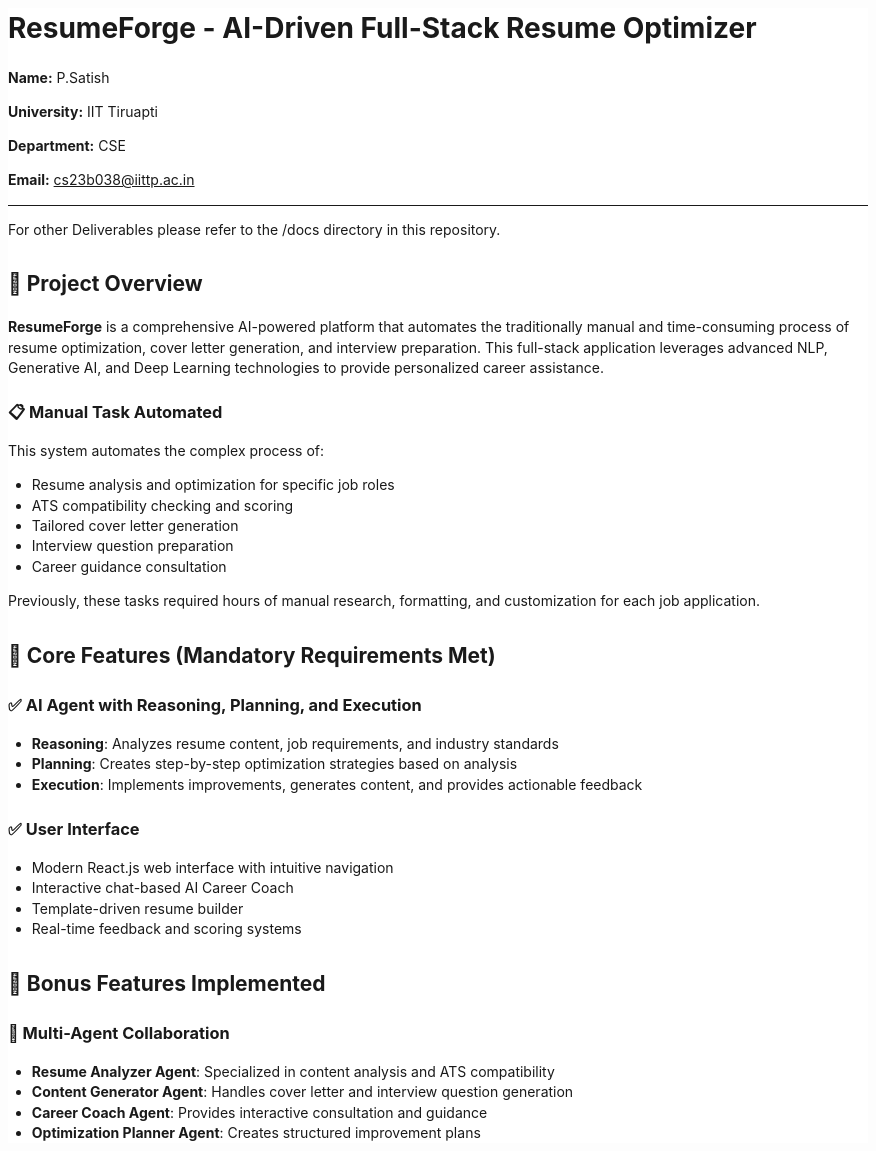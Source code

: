 # ResumeForge - AI-Driven Full-Stack Resume Optimizer

**Name:** P.Satish

**University:** IIT Tiruapti  

**Department:** CSE 

**Email:** cs23b038@iittp.ac.in

---
For other Deliverables please refer to the /docs directory in this repository.

## 🚀 Project Overview

**ResumeForge** is a comprehensive AI-powered platform that automates the traditionally manual and time-consuming process of resume optimization, cover letter generation, and interview preparation. This full-stack application leverages advanced NLP, Generative AI, and Deep Learning technologies to provide personalized career assistance.

### 📋 Manual Task Automated
This system automates the complex process of:
- Resume analysis and optimization for specific job roles
- ATS compatibility checking and scoring
- Tailored cover letter generation
- Interview question preparation
- Career guidance consultation

Previously, these tasks required hours of manual research, formatting, and customization for each job application.

## 🌟 Core Features (Mandatory Requirements Met)

### ✅ AI Agent with Reasoning, Planning, and Execution
- **Reasoning**: Analyzes resume content, job requirements, and industry standards
- **Planning**: Creates step-by-step optimization strategies based on analysis
- **Execution**: Implements improvements, generates content, and provides actionable feedback

### ✅ User Interface
- Modern React.js web interface with intuitive navigation
- Interactive chat-based AI Career Coach
- Template-driven resume builder
- Real-time feedback and scoring systems

## 🎯 Bonus Features Implemented

### 🤖 Multi-Agent Collaboration
- **Resume Analyzer Agent**: Specialized in content analysis and ATS compatibility
- **Content Generator Agent**: Handles cover letter and interview question generation
- **Career Coach Agent**: Provides interactive consultation and guidance
- **Optimization Planner Agent**: Creates structured improvement plans

